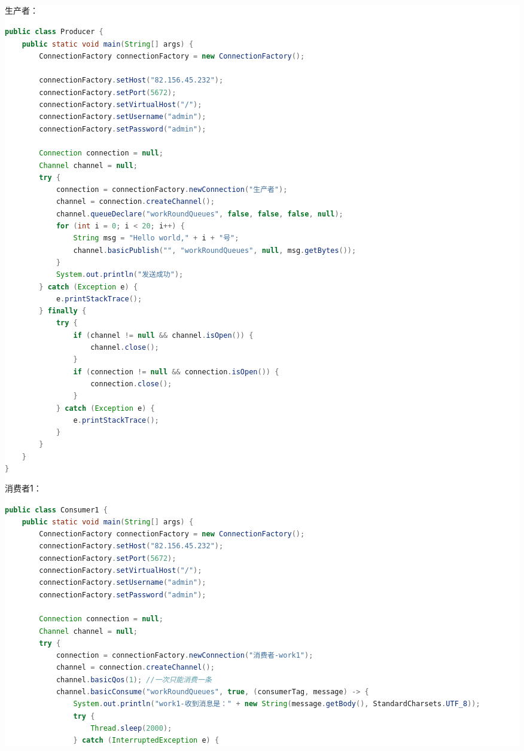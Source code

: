 生产者：

```java
public class Producer {
    public static void main(String[] args) {
        ConnectionFactory connectionFactory = new ConnectionFactory();

        connectionFactory.setHost("82.156.45.232");
        connectionFactory.setPort(5672);
        connectionFactory.setVirtualHost("/");
        connectionFactory.setUsername("admin");
        connectionFactory.setPassword("admin");

        Connection connection = null;
        Channel channel = null;
        try {
            connection = connectionFactory.newConnection("生产者");
            channel = connection.createChannel();
            channel.queueDeclare("workRoundQueues", false, false, false, null);
            for (int i = 0; i < 20; i++) {
                String msg = "Hello world," + i + "号";
                channel.basicPublish("", "workRoundQueues", null, msg.getBytes());
            }
            System.out.println("发送成功");
        } catch (Exception e) {
            e.printStackTrace();
        } finally {
            try {
                if (channel != null && channel.isOpen()) {
                    channel.close();
                }
                if (connection != null && connection.isOpen()) {
                    connection.close();
                }
            } catch (Exception e) {
                e.printStackTrace();
            }
        }
    }
}
```
消费者1：

```java
public class Consumer1 {
    public static void main(String[] args) {
        ConnectionFactory connectionFactory = new ConnectionFactory();
        connectionFactory.setHost("82.156.45.232");
        connectionFactory.setPort(5672);
        connectionFactory.setVirtualHost("/");
        connectionFactory.setUsername("admin");
        connectionFactory.setPassword("admin");

        Connection connection = null;
        Channel channel = null;
        try {
            connection = connectionFactory.newConnection("消费者-work1");
            channel = connection.createChannel();
            channel.basicQos(1); //一次只能消费一条
            channel.basicConsume("workRoundQueues", true, (consumerTag, message) -> {
                System.out.println("work1-收到消息是：" + new String(message.getBody(), StandardCharsets.UTF_8));
                try {
                    Thread.sleep(2000);
                } catch (InterruptedException e) {
```